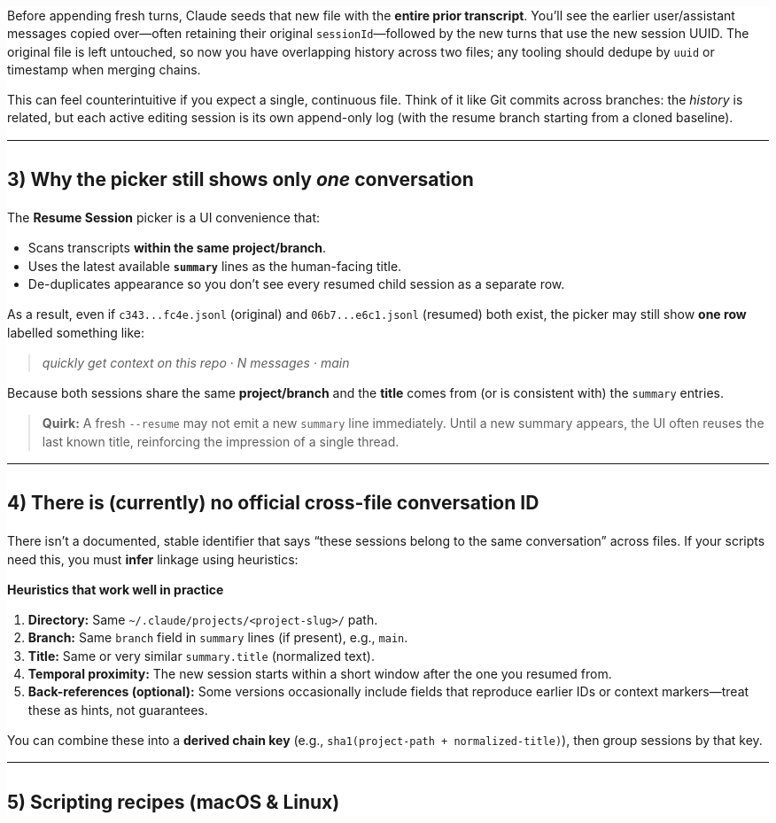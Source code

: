 Before appending fresh turns, Claude seeds that new file with the **entire prior transcript**. You’ll see the earlier user/assistant messages copied over—often retaining their original `sessionId`—followed by the new turns that use the new session UUID. The original file is left untouched, so now you have overlapping history across two files; any tooling should dedupe by `uuid` or timestamp when merging chains.

This can feel counterintuitive if you expect a single, continuous file. Think of it like Git commits across branches: the *history* is related, but each active editing session is its own append-only log (with the resume branch starting from a cloned baseline).

---

## 3) Why the picker still shows only *one* conversation

The **Resume Session** picker is a UI convenience that:

* Scans transcripts **within the same project/branch**.
* Uses the latest available **`summary`** lines as the human-facing title.
* De-duplicates appearance so you don’t see every resumed child session as a separate row.

As a result, even if `c343...fc4e.jsonl` (original) and `06b7...e6c1.jsonl` (resumed) both exist, the picker may still show **one row** labelled something like:

> *quickly get context on this repo*  · *N messages* · *main*

Because both sessions share the same **project/branch** and the **title** comes from (or is consistent with) the `summary` entries.

> **Quirk:** A fresh `--resume` may not emit a new `summary` line immediately. Until a new summary appears, the UI often reuses the last known title, reinforcing the impression of a single thread.

---

## 4) There is (currently) no official cross-file conversation ID

There isn’t a documented, stable identifier that says “these sessions belong to the same conversation” across files. If your scripts need this, you must **infer** linkage using heuristics:

**Heuristics that work well in practice**

1. **Directory:** Same `~/.claude/projects/<project-slug>/` path.
2. **Branch:** Same `branch` field in `summary` lines (if present), e.g., `main`.
3. **Title:** Same or very similar `summary.title` (normalized text).
4. **Temporal proximity:** The new session starts within a short window after the one you resumed from.
5. **Back-references (optional):** Some versions occasionally include fields that reproduce earlier IDs or context markers—treat these as hints, not guarantees.

You can combine these into a **derived chain key** (e.g., `sha1(project-path + normalized-title)`), then group sessions by that key.

---

## 5) Scripting recipes (macOS & Linux)
